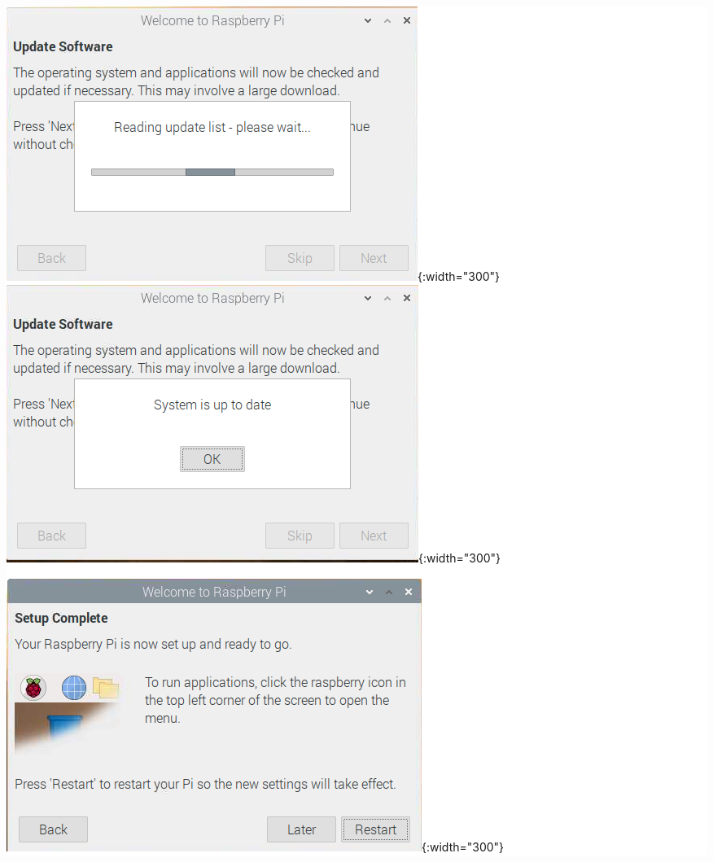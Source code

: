 ![vnc](vncviewer016.png){:width="300"} ![vnc](vncviewer017.png){:width="300"}   

![vnc](vncviewer018.png){:width="300"}   
